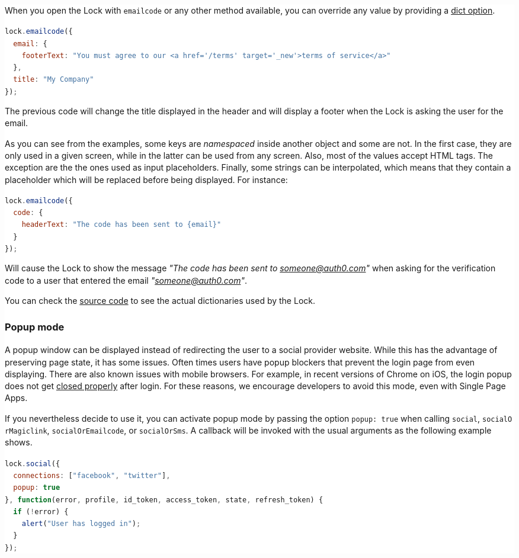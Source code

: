 When you open the Lock with `emailcode` or any other method available, you can override any value by providing a [dict option](#ui-options).

```js
lock.emailcode({
  email: {
    footerText: "You must agree to our <a href='/terms' target='_new'>terms of service</a>"
  },
  title: "My Company"
});
```

The previous code will change the title displayed in the header and will display a footer when the Lock is asking the user for the email.

As you can see from the examples, some keys are _namespaced_ inside another object and some are not. In the first case, they are only used in a given screen, while in the latter can be used from any screen. Also, most of the values accept HTML tags. The exception are the the ones used as input placeholders. Finally, some strings can be interpolated, which means that they contain a placeholder which will be replaced before being displayed. For instance:

```js
lock.emailcode({
  code: {
    headerText: "The code has been sent to {email}"
  }
});
```

Will cause the Lock to show the message _"The code has been sent to someone@auth0.com"_ when asking for the verification code to a user that entered the email _"someone@auth0.com"_.

You can check the [source code](src/dict/dicts.js) to see the actual dictionaries used by the Lock.

### Popup mode

A popup window can be displayed instead of redirecting the user to a social provider website. While this has the advantage of preserving page state, it has some issues. Often times users have popup blockers that prevent the login page from even displaying. There are also known issues with mobile browsers. For example, in recent versions of Chrome on iOS, the login popup does not get [closed properly](https://github.com/auth0/lock/issues/71) after login. For these reasons, we encourage developers to avoid this mode, even with Single Page Apps.

If you nevertheless decide to use it, you can activate popup mode by passing the option `popup: true` when calling `social`, `socialOrMagiclink`, `socialOrEmailcode`, or `socialOrSms`. A callback will be invoked with the usual arguments as the following example shows.

```js
lock.social({
  connections: ["facebook", "twitter"],
  popup: true
}, function(error, profile, id_token, access_token, state, refresh_token) {
  if (!error) {
    alert("User has logged in");
  }
});
```


[npm-image]: https://img.shields.io/npm/v/auth0-lock-passwordless.svg?style=flat-square
[npm-url]: https://npmjs.org/package/auth0-lock-passwordless
[strider-image]: https://ci.auth0.com/auth0/lock-passwordless/badge
[strider-url]: https://ci.auth0.com/auth0/lock-passwordless
[david-image]: http://img.shields.io/david/auth0/lock-passwordless.svg?style=flat-square
[david-url]: https://david-dm.org/auth0/lock-passwordless
[license-image]: http://img.shields.io/npm/l/auth0-lock-passwordless.svg?style=flat-square
[license-url]: #license
[downloads-image]: http://img.shields.io/npm/dm/auth0-lock-passwordless.svg?style=flat-square
[downloads-url]: https://npmjs.org/package/auth0-lock-passwordless